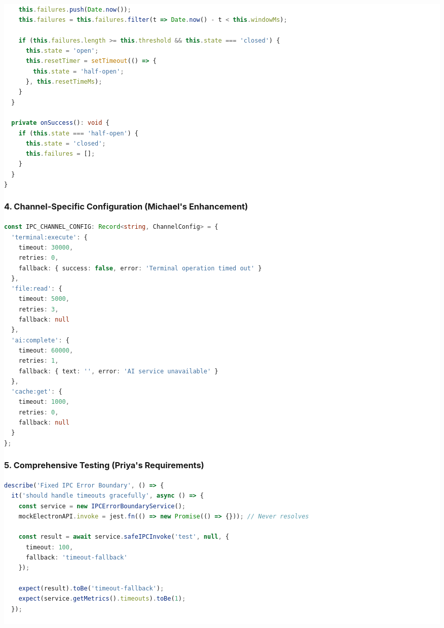 ```typescript
    this.failures.push(Date.now());
    this.failures = this.failures.filter(t => Date.now() - t < this.windowMs);
    
    if (this.failures.length >= this.threshold && this.state === 'closed') {
      this.state = 'open';
      this.resetTimer = setTimeout(() => {
        this.state = 'half-open';
      }, this.resetTimeMs);
    }
  }
  
  private onSuccess(): void {
    if (this.state === 'half-open') {
      this.state = 'closed';
      this.failures = [];
    }
  }
}
```

### 4. **Channel-Specific Configuration** (Michael's Enhancement)
```typescript
const IPC_CHANNEL_CONFIG: Record<string, ChannelConfig> = {
  'terminal:execute': {
    timeout: 30000,
    retries: 0,
    fallback: { success: false, error: 'Terminal operation timed out' }
  },
  'file:read': {
    timeout: 5000,
    retries: 3,
    fallback: null
  },
  'ai:complete': {
    timeout: 60000,
    retries: 1,
    fallback: { text: '', error: 'AI service unavailable' }
  },
  'cache:get': {
    timeout: 1000,
    retries: 0,
    fallback: null
  }
};
```

### 5. **Comprehensive Testing** (Priya's Requirements)
```typescript
describe('Fixed IPC Error Boundary', () => {
  it('should handle timeouts gracefully', async () => {
    const service = new IPCErrorBoundaryService();
    mockElectronAPI.invoke = jest.fn(() => new Promise(() => {})); // Never resolves
    
    const result = await service.safeIPCInvoke('test', null, {
      timeout: 100,
      fallback: 'timeout-fallback'
    });
    
    expect(result).toBe('timeout-fallback');
    expect(service.getMetrics().timeouts).toBe(1);
  });
  
```